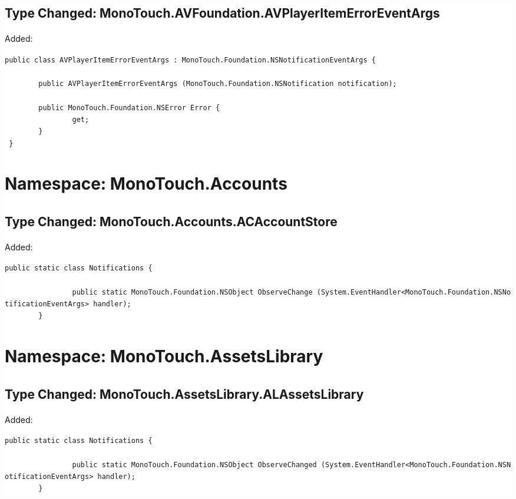  <a name="Type_Changed:_MonoTouch.AVFoundation.AVPlayerItemErrorEventArgs" class="injected"></a>


## Type Changed: MonoTouch.AVFoundation.AVPlayerItemErrorEventArgs

Added:

```
public class AVPlayerItemErrorEventArgs : MonoTouch.Foundation.NSNotificationEventArgs {
        
        public AVPlayerItemErrorEventArgs (MonoTouch.Foundation.NSNotification notification);
        
        public MonoTouch.Foundation.NSError Error {
                get;
        }
 }
```

 <a name="Namespace:_MonoTouch.Accounts" class="injected"></a>


# Namespace: MonoTouch.Accounts

 <a name="Type_Changed:_MonoTouch.Accounts.ACAccountStore" class="injected"></a>


## Type Changed: MonoTouch.Accounts.ACAccountStore

Added:

```
public static class Notifications {
                
                public static MonoTouch.Foundation.NSObject ObserveChange (System.EventHandler<MonoTouch.Foundation.NSNotificationEventArgs> handler);
        }
```

 <a name="Namespace:_MonoTouch.AssetsLibrary" class="injected"></a>


# Namespace: MonoTouch.AssetsLibrary

 <a name="Type_Changed:_MonoTouch.AssetsLibrary.ALAssetsLibrary" class="injected"></a>


## Type Changed: MonoTouch.AssetsLibrary.ALAssetsLibrary

Added:

```
public static class Notifications {
                
                public static MonoTouch.Foundation.NSObject ObserveChanged (System.EventHandler<MonoTouch.Foundation.NSNotificationEventArgs> handler);
        }
```
